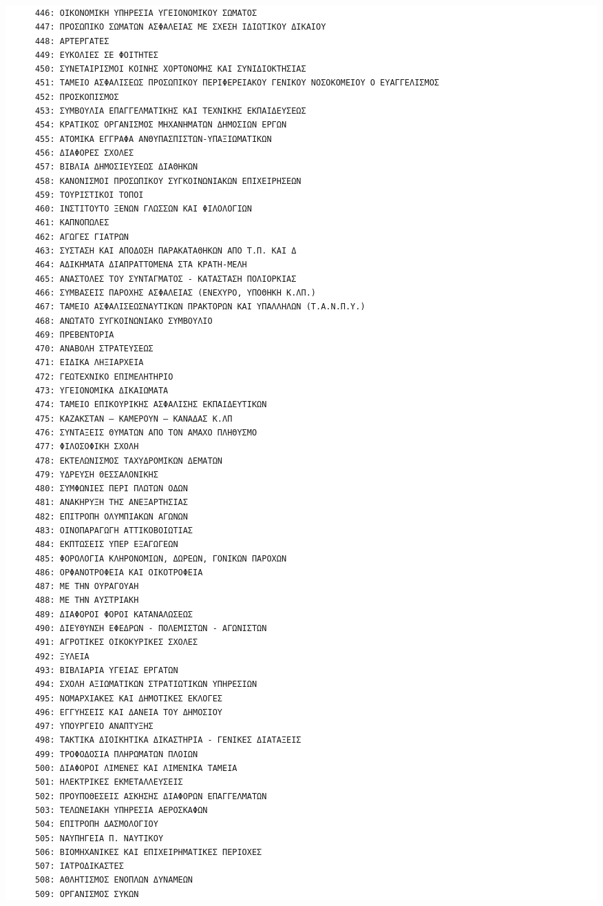           446: ΟΙΚΟΝΟΜΙΚΗ ΥΠΗΡΕΣΙΑ ΥΓΕΙΟΝΟΜΙΚΟΥ ΣΩΜΑΤΟΣ
          447: ΠΡΟΣΩΠΙΚΟ ΣΩΜΑΤΩΝ ΑΣΦΑΛΕΙΑΣ ΜΕ ΣΧΕΣΗ ΙΔΙΩΤΙΚΟΥ ΔΙΚΑΙΟΥ
          448: ΑΡΤΕΡΓΑΤΕΣ
          449: ΕΥΚΟΛΙΕΣ ΣΕ ΦΟΙΤΗΤΕΣ
          450: ΣΥΝΕΤΑΙΡΙΣΜΟΙ ΚΟΙΝΗΣ ΧΟΡΤΟΝΟΜΗΣ ΚΑΙ ΣΥΝΙΔΙΟΚΤΗΣΙΑΣ
          451: ΤΑΜΕΙΟ ΑΣΦΑΛΙΣΕΩΣ ΠΡΟΣΩΠΙΚΟΥ ΠΕΡΙΦΕΡΕΙΑΚΟΥ ΓΕΝΙΚΟΥ ΝΟΣΟΚΟΜΕΙΟΥ Ο ΕΥΑΓΓΕΛΙΣΜΟΣ
          452: ΠΡΟΣΚΟΠΙΣΜΟΣ
          453: ΣΥΜΒΟΥΛΙΑ ΕΠΑΓΓΕΛΜΑΤΙΚΗΣ ΚΑΙ ΤΕΧΝΙΚΗΣ ΕΚΠΑΙΔΕΥΣΕΩΣ
          454: ΚΡΑΤΙΚΟΣ ΟΡΓΑΝΙΣΜΟΣ ΜΗΧΑΝΗΜΑΤΩΝ ΔΗΜΟΣΙΩΝ ΕΡΓΩΝ
          455: ΑΤΟΜΙΚΑ ΕΓΓΡΑΦΑ ΑΝΘΥΠΑΣΠΙΣΤΩΝ-ΥΠΑΞΙΩΜΑΤΙΚΩΝ
          456: ΔΙΑΦΟΡΕΣ ΣΧΟΛΕΣ
          457: ΒΙΒΛΙΑ ΔΗΜΟΣΙΕΥΣΕΩΣ ΔΙΑΘΗΚΩΝ
          458: ΚΑΝΟΝΙΣΜΟΙ ΠΡΟΣΩΠΙΚΟΥ ΣΥΓΚΟΙΝΩΝΙΑΚΩΝ ΕΠΙΧΕΙΡΗΣΕΩΝ
          459: ΤΟΥΡΙΣΤΙΚΟΙ ΤΟΠΟΙ
          460: ΙΝΣΤΙΤΟΥΤΟ ΞΕΝΩΝ ΓΛΩΣΣΩΝ ΚΑΙ ΦΙΛΟΛΟΓΙΩΝ
          461: ΚΑΠΝΟΠΩΛΕΣ
          462: ΑΓΩΓΕΣ ΓΙΑΤΡΩΝ
          463: ΣΥΣΤΑΣΗ ΚΑΙ ΑΠΟΔΟΣΗ ΠΑΡΑΚΑΤΑΘΗΚΩΝ ΑΠΟ Τ.Π. ΚΑΙ Δ
          464: ΑΔΙΚΗΜΑΤΑ ΔΙΑΠΡΑΤΤΟΜΕΝΑ ΣΤΑ ΚΡΑΤΗ-ΜΕΛΗ
          465: ΑΝΑΣΤΟΛΕΣ ΤΟΥ ΣΥΝΤΑΓΜΑΤΟΣ - ΚΑΤΑΣΤΑΣΗ ΠΟΛΙΟΡΚΙΑΣ
          466: ΣΥΜΒΑΣΕΙΣ ΠΑΡΟΧΗΣ ΑΣΦΑΛΕΙΑΣ (ΕΝΕΧΥΡΟ, ΥΠΟΘΗΚΗ Κ.ΛΠ.)
          467: ΤΑΜΕΙΟ ΑΣΦΑΛΙΣΕΩΣΝΑΥΤΙΚΩΝ ΠΡΑΚΤΟΡΩΝ ΚΑΙ ΥΠΑΛΛΗΛΩΝ (Τ.Α.Ν.Π.Υ.)
          468: ΑΝΩΤΑΤΟ ΣΥΓΚΟΙΝΩΝΙΑΚΟ ΣΥΜΒΟΥΛΙΟ
          469: ΠΡΕΒΕΝΤΟΡΙΑ
          470: ΑΝΑΒΟΛΗ ΣΤΡΑΤΕΥΣΕΩΣ
          471: ΕΙΔΙΚΑ ΛΗΞΙΑΡΧΕΙΑ
          472: ΓΕΩΤΕΧΝΙΚΟ ΕΠΙΜΕΛΗΤΗΡΙΟ
          473: ΥΓΕΙΟΝΟΜΙΚΑ ΔΙΚΑΙΩΜΑΤΑ
          474: ΤΑΜΕΙΟ ΕΠΙΚΟΥΡΙΚΗΣ ΑΣΦΑΛΙΣΗΣ ΕΚΠΑΙΔΕΥΤΙΚΩΝ
          475: ΚΑΖΑΚΣΤΑΝ – ΚΑΜΕΡΟΥΝ – ΚΑΝΑΔΑΣ Κ.ΛΠ
          476: ΣΥΝΤΑΞΕΙΣ ΘΥΜΑΤΩΝ ΑΠΟ ΤΟΝ ΑΜΑΧΟ ΠΛΗΘΥΣΜΟ
          477: ΦΙΛΟΣΟΦΙΚΗ ΣΧΟΛΗ
          478: ΕΚΤΕΛΩΝΙΣΜΟΣ ΤΑΧΥΔΡΟΜΙΚΩΝ ΔΕΜΑΤΩΝ
          479: ΥΔΡΕΥΣΗ ΘΕΣΣΑΛΟΝΙΚΗΣ
          480: ΣΥΜΦΩΝΙΕΣ ΠΕΡΙ ΠΛΩΤΩΝ ΟΔΩΝ
          481: ΑΝΑΚΗΡΥΞΗ ΤΗΣ ΑΝΕΞΑΡΤΗΣΙΑΣ
          482: ΕΠΙΤΡΟΠΗ ΟΛΥΜΠΙΑΚΩΝ ΑΓΩΝΩΝ
          483: ΟΙΝΟΠΑΡΑΓΩΓΗ ΑΤΤΙΚΟΒΟΙΩΤΙΑΣ
          484: ΕΚΠΤΩΣΕΙΣ ΥΠΕΡ ΕΞΑΓΩΓΕΩΝ
          485: ΦΟΡΟΛΟΓΙΑ ΚΛΗΡΟΝΟΜΙΩΝ, ΔΩΡΕΩΝ, ΓΟΝΙΚΩΝ ΠΑΡΟΧΩΝ
          486: ΟΡΦΑΝΟΤΡΟΦΕΙΑ ΚΑΙ ΟΙΚΟΤΡΟΦΕΙΑ
          487: ΜΕ ΤΗΝ ΟΥΡΑΓΟΥΑΗ
          488: ΜΕ ΤΗΝ ΑΥΣΤΡΙΑΚΗ
          489: ΔΙΑΦΟΡΟΙ ΦΟΡΟΙ ΚΑΤΑΝΑΛΩΣΕΩΣ
          490: ΔΙΕΥΘΥΝΣΗ ΕΦΕΔΡΩΝ - ΠΟΛΕΜΙΣΤΩΝ - ΑΓΩΝΙΣΤΩΝ
          491: ΑΓΡΟΤΙΚΕΣ ΟΙΚΟΚΥΡΙΚΕΣ ΣΧΟΛΕΣ
          492: ΞΥΛΕΙΑ
          493: ΒΙΒΛΙΑΡΙΑ ΥΓΕΙΑΣ ΕΡΓΑΤΩΝ
          494: ΣΧΟΛΗ ΑΞΙΩΜΑΤΙΚΩΝ ΣΤΡΑΤΙΩΤΙΚΩΝ ΥΠΗΡΕΣΙΩΝ
          495: ΝΟΜΑΡΧΙΑΚΕΣ ΚΑΙ ΔΗΜΟΤΙΚΕΣ ΕΚΛΟΓΕΣ
          496: ΕΓΓΥΗΣΕΙΣ ΚΑΙ ΔΑΝΕΙΑ ΤΟΥ ΔΗΜΟΣΙΟΥ
          497: ΥΠΟΥΡΓΕΙΟ ΑΝΑΠΤΥΞΗΣ
          498: ΤΑΚΤΙΚΑ ΔΙΟΙΚΗΤΙΚΑ ΔΙΚΑΣΤΗΡΙΑ - ΓΕΝΙΚΕΣ ΔΙΑΤΑΞΕΙΣ
          499: ΤΡΟΦΟΔΟΣΙΑ ΠΛΗΡΩΜΑΤΩΝ ΠΛΟΙΩΝ
          500: ΔΙΑΦΟΡΟΙ ΛΙΜΕΝΕΣ ΚΑΙ ΛΙΜΕΝΙΚΑ ΤΑΜΕΙΑ
          501: ΗΛΕΚΤΡΙΚΕΣ ΕΚΜΕΤΑΛΛΕΥΣΕΙΣ
          502: ΠΡΟΥΠΟΘΕΣΕΙΣ ΑΣΚΗΣΗΣ ΔΙΑΦΟΡΩΝ ΕΠΑΓΓΕΛΜΑΤΩΝ
          503: ΤΕΛΩΝΕΙΑΚΗ ΥΠΗΡΕΣΙΑ ΑΕΡΟΣΚΑΦΩΝ
          504: ΕΠΙΤΡΟΠΗ ΔΑΣΜΟΛΟΓΙΟΥ
          505: ΝΑΥΠΗΓΕΙΑ Π. ΝΑΥΤΙΚΟΥ
          506: ΒΙΟΜΗΧΑΝΙΚΕΣ ΚΑΙ ΕΠΙΧΕΙΡΗΜΑΤΙΚΕΣ ΠΕΡΙΟΧΕΣ
          507: ΙΑΤΡΟΔΙΚΑΣΤΕΣ
          508: ΑΘΛΗΤΙΣΜΟΣ ΕΝΟΠΛΩΝ ΔΥΝΑΜΕΩΝ
          509: ΟΡΓΑΝΙΣΜΟΣ ΣΥΚΩΝ